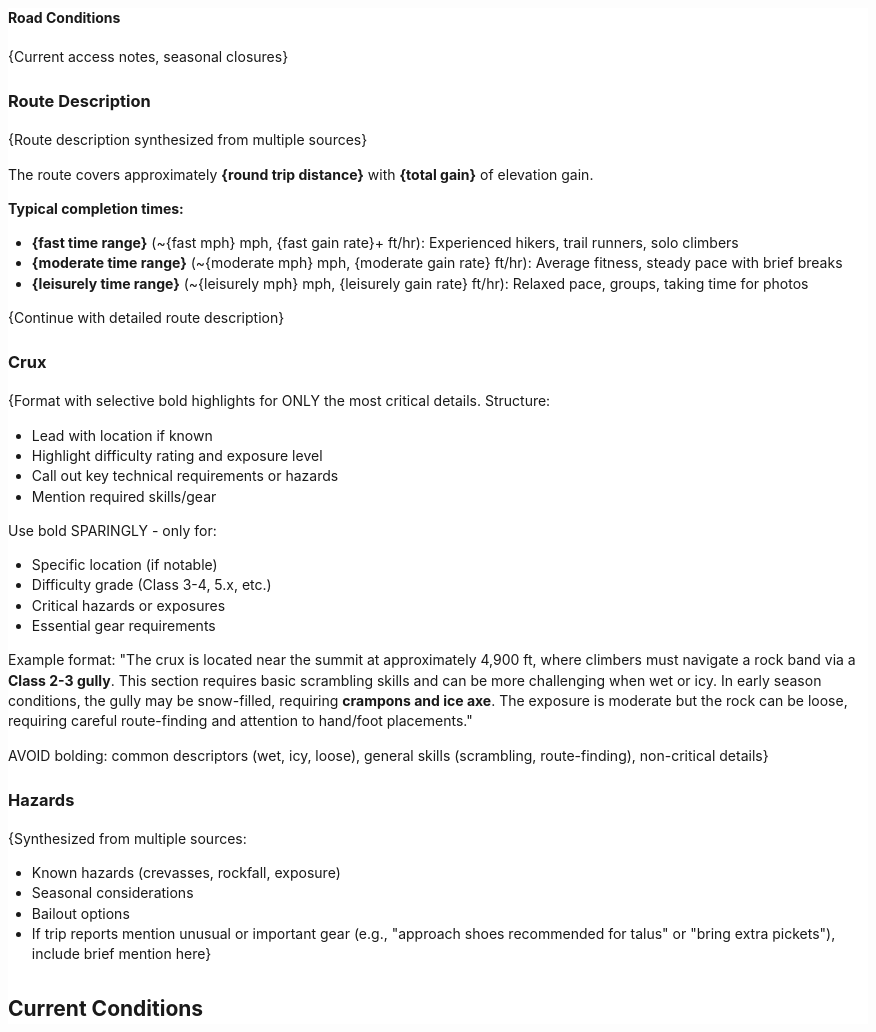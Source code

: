 #### Road Conditions

{Current access notes, seasonal closures}

### Route Description

{Route description synthesized from multiple sources}

The route covers approximately **{round trip distance}** with **{total gain}** of elevation gain.

**Typical completion times:**
- **{fast time range}** (~{fast mph} mph, {fast gain rate}+ ft/hr): Experienced hikers, trail runners, solo climbers
- **{moderate time range}** (~{moderate mph} mph, {moderate gain rate} ft/hr): Average fitness, steady pace with brief breaks
- **{leisurely time range}** (~{leisurely mph} mph, {leisurely gain rate} ft/hr): Relaxed pace, groups, taking time for photos

{Continue with detailed route description}

### Crux

{Format with selective bold highlights for ONLY the most critical details. Structure:
- Lead with location if known
- Highlight difficulty rating and exposure level
- Call out key technical requirements or hazards
- Mention required skills/gear

Use bold SPARINGLY - only for:
- Specific location (if notable)
- Difficulty grade (Class 3-4, 5.x, etc.)
- Critical hazards or exposures
- Essential gear requirements

Example format:
"The crux is located near the summit at approximately 4,900 ft, where climbers must navigate a rock band via a **Class 2-3 gully**. This section requires basic scrambling skills and can be more challenging when wet or icy. In early season conditions, the gully may be snow-filled, requiring **crampons and ice axe**. The exposure is moderate but the rock can be loose, requiring careful route-finding and attention to hand/foot placements."

AVOID bolding: common descriptors (wet, icy, loose), general skills (scrambling, route-finding), non-critical details}

### Hazards

{Synthesized from multiple sources:
- Known hazards (crevasses, rockfall, exposure)
- Seasonal considerations
- Bailout options
- If trip reports mention unusual or important gear (e.g., "approach shoes recommended for talus" or "bring extra pickets"), include brief mention here}

## Current Conditions
